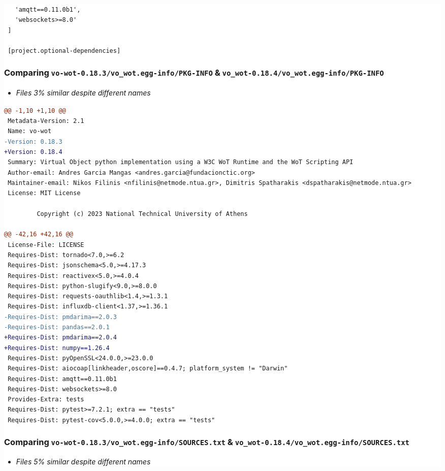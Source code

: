 ```diff
   'amqtt==0.11.0b1',
   'websockets>=8.0'
 ]
 
 [project.optional-dependencies]
```

### Comparing `vo-wot-0.18.3/vo_wot.egg-info/PKG-INFO` & `vo_wot-0.18.4/vo_wot.egg-info/PKG-INFO`

 * *Files 3% similar despite different names*

```diff
@@ -1,10 +1,10 @@
 Metadata-Version: 2.1
 Name: vo-wot
-Version: 0.18.3
+Version: 0.18.4
 Summary: Virtual Object python implementation using a W3C WoT Runtime and the WoT Scripting API
 Author-email: Andres Garcia Mangas <andres.garcia@fundacionctic.org>
 Maintainer-email: Nikos Filinis <nfilinis@netmode.ntua.gr>, Dimitris Spatharakis <dspatharakis@netmode.ntua.gr>
 License: MIT License
         
         Copyright (c) 2023 National Technical University of Athens
         
@@ -42,16 +42,16 @@
 License-File: LICENSE
 Requires-Dist: tornado<7.0,>=6.2
 Requires-Dist: jsonschema<5.0,>=4.17.3
 Requires-Dist: reactivex<5.0,>=4.0.4
 Requires-Dist: python-slugify<9.0,>=8.0.0
 Requires-Dist: requests-oauthlib<1.4,>=1.3.1
 Requires-Dist: influxdb-client<1.37,>=1.36.1
-Requires-Dist: pmdarima==2.0.3
-Requires-Dist: pandas==2.0.1
+Requires-Dist: pmdarima==2.0.4
+Requires-Dist: numpy==1.26.4
 Requires-Dist: pyOpenSSL<24.0.0,>=23.0.0
 Requires-Dist: aiocoap[linkheader,oscore]==0.4.7; platform_system != "Darwin"
 Requires-Dist: amqtt==0.11.0b1
 Requires-Dist: websockets>=8.0
 Provides-Extra: tests
 Requires-Dist: pytest>=7.2.1; extra == "tests"
 Requires-Dist: pytest-cov<5.0.0,>=4.0.0; extra == "tests"
```

### Comparing `vo-wot-0.18.3/vo_wot.egg-info/SOURCES.txt` & `vo_wot-0.18.4/vo_wot.egg-info/SOURCES.txt`

 * *Files 5% similar despite different names*
